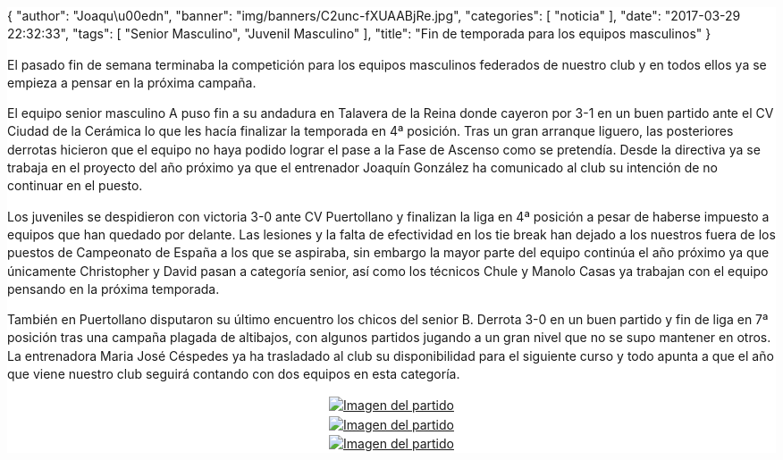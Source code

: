 {
  "author": "Joaqu\u00edn", 
  "banner": "img/banners/C2unc-fXUAABjRe.jpg", 
  "categories": [
    "noticia"
  ], 
  "date": "2017-03-29 22:32:33", 
  "tags": [
    "Senior Masculino", 
    "Juvenil Masculino"
  ], 
  "title": "Fin de temporada para los equipos masculinos"
}

El pasado fin de semana terminaba la competición para los equipos masculinos federados de nuestro club y en todos ellos ya se empieza a pensar en la próxima campaña.

El equipo senior masculino A puso fin a su andadura en Talavera de la Reina donde cayeron por 3-1 en un buen partido ante el CV Ciudad de la Cerámica lo que les hacía finalizar la temporada en 4ª posición. Tras un gran arranque liguero, las posteriores derrotas hicieron que el equipo no haya podido lograr el pase a la Fase de Ascenso como se pretendía. Desde la directiva ya se trabaja en el proyecto del año próximo ya que el entrenador Joaquín González ha comunicado al club su intención de no continuar en el puesto.

Los juveniles se despidieron con victoria 3-0 ante CV Puertollano y finalizan la liga en 4ª posición a pesar de haberse impuesto a equipos que han quedado por delante. Las lesiones y la falta de efectividad en los tie break han dejado a los nuestros fuera de los puestos de Campeonato de España a los que se aspiraba, sin embargo la mayor parte del equipo continúa el año próximo ya que únicamente Christopher y David pasan a categoría senior, así como los técnicos Chule y Manolo Casas ya trabajan con el equipo pensando en la próxima temporada.

También en Puertollano disputaron su último encuentro los chicos del senior B. Derrota 3-0 en un buen partido y fin de liga en 7ª posición tras una campaña plagada de altibajos, con algunos partidos jugando a un gran nivel que no se supo mantener en otros. La entrenadora Maria José Céspedes ya ha trasladado al club su disponibilidad para el siguiente curso y todo apunta a que el año que viene nuestro club seguirá contando con dos equipos en esta categoría.

<center>
<a target="_new" href="http://www.advmiguelturra.org/drupal/sites/default/files/WhatsApp%20Image%202017-03-27%20at%2012.44.45.jpg"> 
<img alt="Imagen del partido" width="80%" align="center" src="http://www.advmiguelturra.org/drupal/sites/default/files/WhatsApp%20Image%202017-03-27%20at%2012.44.45.jpg"/> </a> </center>

<center>
<a target="_new" href="http://www.advmiguelturra.org/drupal/sites/default/files/WhatsApp%20Image%202017-03-27%20at%2012.44.47.jpg"> 
<img alt="Imagen del partido" width="80%" align="center" src="http://www.advmiguelturra.org/drupal/sites/default/files/WhatsApp%20Image%202017-03-27%20at%2012.44.47.jpg"/> </a> </center>
<center>

<a target="_new" href="http://www.advmiguelturra.org/drupal/sites/default/files/C2unc-fXUAABjRe.jpg"> 
<img alt="Imagen del partido" width="80%" align="center" src="http://www.advmiguelturra.org/drupal/sites/default/files/C2unc-fXUAABjRe.jpg"/> </a> </center>


